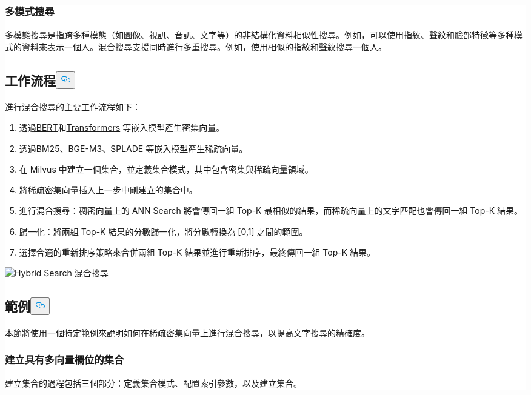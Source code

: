 <h3 id="Multimodal-Search" class="common-anchor-header">多模式搜尋</h3><p>多模態搜尋是指跨多種模態（如圖像、視訊、音訊、文字等）的非結構化資料相似性搜尋。例如，可以使用指紋、聲紋和臉部特徵等多種模式的資料來表示一個人。混合搜尋支援同時進行多重搜尋。例如，使用相似的指紋和聲紋搜尋一個人。</p>
<h2 id="Workflow" class="common-anchor-header">工作流程<button data-href="#Workflow" class="anchor-icon" translate="no">
      <svg translate="no"
        aria-hidden="true"
        focusable="false"
        height="20"
        version="1.1"
        viewBox="0 0 16 16"
        width="16"
      >
        <path
          fill="#0092E4"
          fill-rule="evenodd"
          d="M4 9h1v1H4c-1.5 0-3-1.69-3-3.5S2.55 3 4 3h4c1.45 0 3 1.69 3 3.5 0 1.41-.91 2.72-2 3.25V8.59c.58-.45 1-1.27 1-2.09C10 5.22 8.98 4 8 4H4c-.98 0-2 1.22-2 2.5S3 9 4 9zm9-3h-1v1h1c1 0 2 1.22 2 2.5S13.98 12 13 12H9c-.98 0-2-1.22-2-2.5 0-.83.42-1.64 1-2.09V6.25c-1.09.53-2 1.84-2 3.25C6 11.31 7.55 13 9 13h4c1.45 0 3-1.69 3-3.5S14.5 6 13 6z"
        ></path>
      </svg>
    </button></h2><p>進行混合搜尋的主要工作流程如下：</p>
<ol>
<li><p>透過<a href="https://zilliz.com/learn/explore-colbert-token-level-embedding-and-ranking-model-for-similarity-search#A-Quick-Recap-of-BERT">BERT</a>和<a href="https://zilliz.com/learn/NLP-essentials-understanding-transformers-in-AI">Transformers</a> 等嵌入模型產生密集向量。</p></li>
<li><p>透過<a href="https://zilliz.com/learn/mastering-bm25-a-deep-dive-into-the-algorithm-and-application-in-milvus">BM25</a>、<a href="https://zilliz.com/learn/bge-m3-and-splade-two-machine-learning-models-for-generating-sparse-embeddings#BGE-M3">BGE-M3</a>、<a href="https://zilliz.com/learn/bge-m3-and-splade-two-machine-learning-models-for-generating-sparse-embeddings#SPLADE">SPLADE</a> 等嵌入模型產生稀疏向量。</p></li>
<li><p>在 Milvus 中建立一個集合，並定義集合模式，其中包含密集與稀疏向量領域。</p></li>
<li><p>將稀疏密集向量插入上一步中剛建立的集合中。</p></li>
<li><p>進行混合搜尋：稠密向量上的 ANN Search 將會傳回一組 Top-K 最相似的結果，而稀疏向量上的文字匹配也會傳回一組 Top-K 結果。</p></li>
<li><p>歸一化：將兩組 Top-K 結果的分數歸一化，將分數轉換為 [0,1] 之間的範圍。</p></li>
<li><p>選擇合適的重新排序策略來合併兩組 Top-K 結果並進行重新排序，最終傳回一組 Top-K 結果。</p></li>
</ol>
<p>
  
   <span class="img-wrapper"> <img translate="no" src="/docs/v2.5.x/assets/hybrid-search.png" alt="Hybrid Search" class="doc-image" id="hybrid-search" />
   </span> <span class="img-wrapper"> <span>混合搜尋</span> </span></p>
<h2 id="Examples" class="common-anchor-header">範例<button data-href="#Examples" class="anchor-icon" translate="no">
      <svg translate="no"
        aria-hidden="true"
        focusable="false"
        height="20"
        version="1.1"
        viewBox="0 0 16 16"
        width="16"
      >
        <path
          fill="#0092E4"
          fill-rule="evenodd"
          d="M4 9h1v1H4c-1.5 0-3-1.69-3-3.5S2.55 3 4 3h4c1.45 0 3 1.69 3 3.5 0 1.41-.91 2.72-2 3.25V8.59c.58-.45 1-1.27 1-2.09C10 5.22 8.98 4 8 4H4c-.98 0-2 1.22-2 2.5S3 9 4 9zm9-3h-1v1h1c1 0 2 1.22 2 2.5S13.98 12 13 12H9c-.98 0-2-1.22-2-2.5 0-.83.42-1.64 1-2.09V6.25c-1.09.53-2 1.84-2 3.25C6 11.31 7.55 13 9 13h4c1.45 0 3-1.69 3-3.5S14.5 6 13 6z"
        ></path>
      </svg>
    </button></h2><p>本節將使用一個特定範例來說明如何在稀疏密集向量上進行混合搜尋，以提高文字搜尋的精確度。</p>
<h3 id="Create-a-collection-with-multiple-vector-fields" class="common-anchor-header">建立具有多向量欄位的集合</h3><p>建立集合的過程包括三個部分：定義集合模式、配置索引參數，以及建立集合。</p>